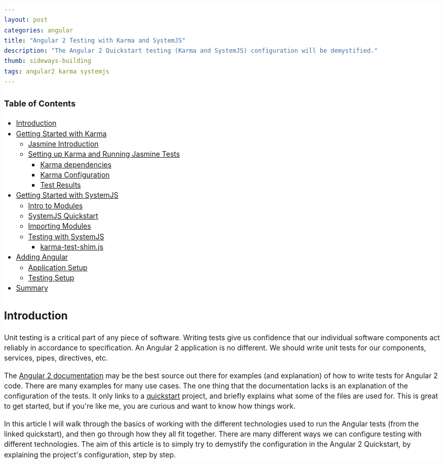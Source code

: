 ```yaml
---
layout: post
categories: angular
title: "Angular 2 Testing with Karma and SystemJS"
description: "The Angular 2 Quickstart testing (Karma and SystemJS) configuration will be demystified."
thumb: sideways-building
tags: angular2 karma systemjs
---
```

### Table of Contents

* [Introduction](#intro)
* [Getting Started with Karma](#karma)
	* [Jasmine Introduction](#jasmine)
	* [Setting up Karma and Running Jasmine Tests](#karma-jasmine)
		* [Karma dependencies](#karma-deps)
		* [Karma Configuration](#karma-config)
		* [Test Results](#test-results)
* [Getting Started with SystemJS](#systemjs)
	* [Intro to Modules](#modules)
	* [SystemJS Quickstart](#systemjs-quickstart)
	* [Importing Modules](#import-modules)
	* [Testing with SystemJS](#systemjs-testing)
		* [karma-test-shim.js](#karma-test-shim)
* [Adding Angular](#angular)
	* [Application Setup](#angular-app)
	* [Testing Setup](#angular-test)
* [Summary](#summary)


<a name="intro"></a>

## Introduction

Unit testing is a critical part of any piece of software. Writing tests give us confidence that our individual software components act reliably in accordance to specification. An Angular 2 application is no different. We should write unit tests for our components, services, pipes, directives, etc.

The [Angular 2 documentation][testing docs] may be the best source out there for examples (and explanation) of how to write tests for Angular 2 code. There are many examples for many use cases. The one thing that the documentation lacks is an explanation of the configuration of the tests. It only links to a [quickstart][quickstart-github] project, and briefly explains what some of the files are used for. This is great to get started, but if you're like me, you are curious and want to know how things work.

In this article I will walk through the basics of working with the different technologies used to run the Angular tests (from the linked quickstart), and then go through how they all fit together. There are many different ways we can configure testing with different technologies. The aim of this article is to simply try to demystify the configuration in the Angular 2 Quickstart, by explaining the project's configuration, step by step.


[testing docs]: https://angular.io/docs/ts/latest/guide/testing.html
[quickstart-github]: https://github.com/angular/quickstart
[node]: https://nodejs.org/en/
[karma]: https://karma-runner.github.io/1.0/index.html
[mocha]: https://mochajs.org/
[jasmine]: https://jasmine.github.io/
[typescript docs]: http://www.typescriptlang.org/docs/tutorial.html
[jasmine-success]: https://www.dropbox.com/s/v635h5k4woashno/jasmine-success.png?dl=1
[karma-conf-docs]: https://karma-runner.github.io/1.0/config/configuration-file.html
[karma-files]: https://karma-runner.github.io/1.0/config/files.html
[karma-connected]: https://www.dropbox.com/s/b5cpcf04e4kiwhf/karma-connected.png?dl=1
[karma-include]: https://www.dropbox.com/s/qp9m5libzvkt67l/karma-include.png?dl=1
[glob-pattern]: https://github.com/isaacs/node-glob
[module-docs]: https://github.com/systemjs/systemjs/blob/master/docs/es6-modules-overview.md
[quickstart-test-shim]: https://github.com/angular/quickstart/blob/master/karma-test-shim.js
[final project]: https://github.com/psamsotha/angular2-testing